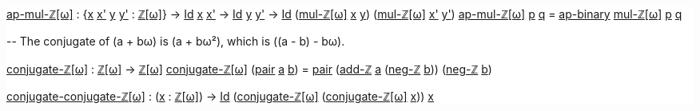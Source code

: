 
<a id="ap-mul-ℤ[ω]"></a><a id="1910" href="rings.eisenstein-integers.html#1910" class="Function">ap-mul-ℤ[ω]</a> <a id="1922" class="Symbol">:</a>
  <a id="1926" class="Symbol">{</a><a id="1927" href="rings.eisenstein-integers.html#1927" class="Bound">x</a> <a id="1929" href="rings.eisenstein-integers.html#1929" class="Bound">x&#39;</a> <a id="1932" href="rings.eisenstein-integers.html#1932" class="Bound">y</a> <a id="1934" href="rings.eisenstein-integers.html#1934" class="Bound">y&#39;</a> <a id="1937" class="Symbol">:</a> <a id="1939" href="rings.eisenstein-integers.html#584" class="Function">ℤ[ω]</a><a id="1943" class="Symbol">}</a> <a id="1945" class="Symbol">→</a> <a id="1947" href="foundation-core.identity-types.html#641" class="Datatype">Id</a> <a id="1950" href="rings.eisenstein-integers.html#1927" class="Bound">x</a> <a id="1952" href="rings.eisenstein-integers.html#1929" class="Bound">x&#39;</a> <a id="1955" class="Symbol">→</a> <a id="1957" href="foundation-core.identity-types.html#641" class="Datatype">Id</a> <a id="1960" href="rings.eisenstein-integers.html#1932" class="Bound">y</a> <a id="1962" href="rings.eisenstein-integers.html#1934" class="Bound">y&#39;</a> <a id="1965" class="Symbol">→</a> <a id="1967" href="foundation-core.identity-types.html#641" class="Datatype">Id</a> <a id="1970" class="Symbol">(</a><a id="1971" href="rings.eisenstein-integers.html#1715" class="Function">mul-ℤ[ω]</a> <a id="1980" href="rings.eisenstein-integers.html#1927" class="Bound">x</a> <a id="1982" href="rings.eisenstein-integers.html#1932" class="Bound">y</a><a id="1983" class="Symbol">)</a> <a id="1985" class="Symbol">(</a><a id="1986" href="rings.eisenstein-integers.html#1715" class="Function">mul-ℤ[ω]</a> <a id="1995" href="rings.eisenstein-integers.html#1929" class="Bound">x&#39;</a> <a id="1998" href="rings.eisenstein-integers.html#1934" class="Bound">y&#39;</a><a id="2000" class="Symbol">)</a>
<a id="2002" href="rings.eisenstein-integers.html#1910" class="Function">ap-mul-ℤ[ω]</a> <a id="2014" href="rings.eisenstein-integers.html#2014" class="Bound">p</a> <a id="2016" href="rings.eisenstein-integers.html#2016" class="Bound">q</a> <a id="2018" class="Symbol">=</a> <a id="2020" href="foundation-core.identity-types.html#6353" class="Function">ap-binary</a> <a id="2030" href="rings.eisenstein-integers.html#1715" class="Function">mul-ℤ[ω]</a> <a id="2039" href="rings.eisenstein-integers.html#2014" class="Bound">p</a> <a id="2041" href="rings.eisenstein-integers.html#2016" class="Bound">q</a>

<a id="2044" class="Comment">-- The conjugate of (a + bω) is (a + bω²), which is ((a - b) - bω).</a>

<a id="conjugate-ℤ[ω]"></a><a id="2113" href="rings.eisenstein-integers.html#2113" class="Function">conjugate-ℤ[ω]</a> <a id="2128" class="Symbol">:</a> <a id="2130" href="rings.eisenstein-integers.html#584" class="Function">ℤ[ω]</a> <a id="2135" class="Symbol">→</a> <a id="2137" href="rings.eisenstein-integers.html#584" class="Function">ℤ[ω]</a>
<a id="2142" href="rings.eisenstein-integers.html#2113" class="Function">conjugate-ℤ[ω]</a> <a id="2157" class="Symbol">(</a><a id="2158" href="foundation-core.dependent-pair-types.html#575" class="InductiveConstructor">pair</a> <a id="2163" href="rings.eisenstein-integers.html#2163" class="Bound">a</a> <a id="2165" href="rings.eisenstein-integers.html#2165" class="Bound">b</a><a id="2166" class="Symbol">)</a> <a id="2168" class="Symbol">=</a> <a id="2170" href="foundation-core.dependent-pair-types.html#575" class="InductiveConstructor">pair</a> <a id="2175" class="Symbol">(</a><a id="2176" href="elementary-number-theory.addition-integers.html#1489" class="Function">add-ℤ</a> <a id="2182" href="rings.eisenstein-integers.html#2163" class="Bound">a</a> <a id="2184" class="Symbol">(</a><a id="2185" href="elementary-number-theory.integers.html#3749" class="Function">neg-ℤ</a> <a id="2191" href="rings.eisenstein-integers.html#2165" class="Bound">b</a><a id="2192" class="Symbol">))</a> <a id="2195" class="Symbol">(</a><a id="2196" href="elementary-number-theory.integers.html#3749" class="Function">neg-ℤ</a> <a id="2202" href="rings.eisenstein-integers.html#2165" class="Bound">b</a><a id="2203" class="Symbol">)</a>

<a id="conjugate-conjugate-ℤ[ω]"></a><a id="2206" href="rings.eisenstein-integers.html#2206" class="Function">conjugate-conjugate-ℤ[ω]</a> <a id="2231" class="Symbol">:</a>
  <a id="2235" class="Symbol">(</a><a id="2236" href="rings.eisenstein-integers.html#2236" class="Bound">x</a> <a id="2238" class="Symbol">:</a> <a id="2240" href="rings.eisenstein-integers.html#584" class="Function">ℤ[ω]</a><a id="2244" class="Symbol">)</a> <a id="2246" class="Symbol">→</a> <a id="2248" href="foundation-core.identity-types.html#641" class="Datatype">Id</a> <a id="2251" class="Symbol">(</a><a id="2252" href="rings.eisenstein-integers.html#2113" class="Function">conjugate-ℤ[ω]</a> <a id="2267" class="Symbol">(</a><a id="2268" href="rings.eisenstein-integers.html#2113" class="Function">conjugate-ℤ[ω]</a> <a id="2283" href="rings.eisenstein-integers.html#2236" class="Bound">x</a><a id="2284" class="Symbol">))</a> <a id="2287" href="rings.eisenstein-integers.html#2236" class="Bound">x</a>